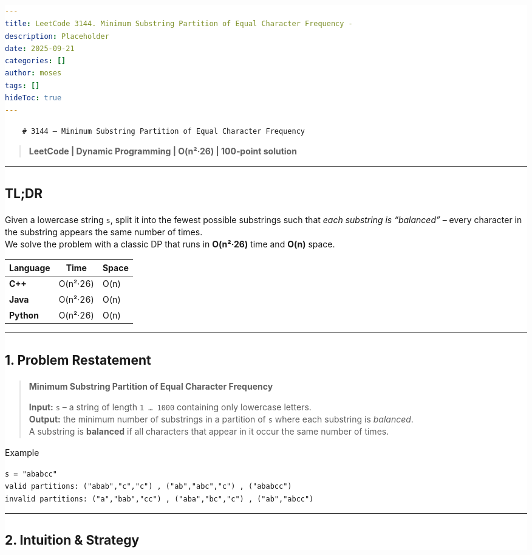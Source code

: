```yaml
---
title: LeetCode 3144. Minimum Substring Partition of Equal Character Frequency - 
description: Placeholder
date: 2025-09-21
categories: []
author: moses
tags: []
hideToc: true
---
```

        # 3144 – Minimum Substring Partition of Equal Character Frequency  
> **LeetCode | Dynamic Programming | O(n²·26) | 100‑point solution**  

---

## TL;DR
Given a lowercase string `s`, split it into the fewest possible substrings such that *each substring is “balanced”* – every character in the substring appears the same number of times.  
We solve the problem with a classic DP that runs in **O(n²·26)** time and **O(n)** space.  

| Language | Time | Space |
|----------|------|-------|
| **C++**  |  O(n²·26) |  O(n) |
| **Java** |  O(n²·26) |  O(n) |
| **Python** | O(n²·26) |  O(n) |

---

## 1.  Problem Restatement  

> **Minimum Substring Partition of Equal Character Frequency**  
>  
> **Input:** `s` – a string of length `1 … 1000` containing only lowercase letters.  
> **Output:** the minimum number of substrings in a partition of `s` where each substring is *balanced*.  
> A substring is **balanced** if all characters that appear in it occur the same number of times.  

Example  
```
s = "ababcc"
valid partitions: ("abab","c","c") , ("ab","abc","c") , ("ababcc")
invalid partitions: ("a","bab","cc") , ("aba","bc","c") , ("ab","abcc")
```

---

## 2.  Intuition & Strategy  
